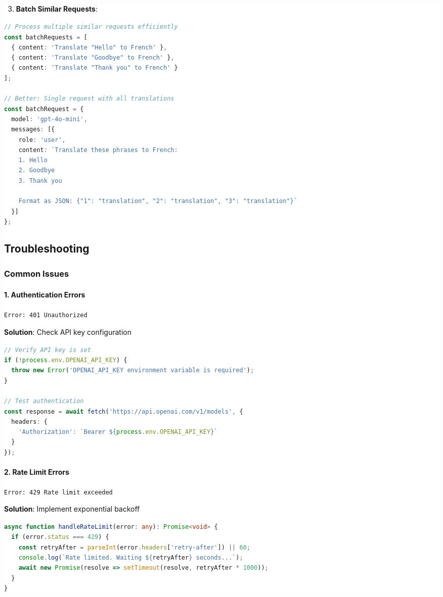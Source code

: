 3. **Batch Similar Requests**:
```typescript
// Process multiple similar requests efficiently
const batchRequests = [
  { content: 'Translate "Hello" to French' },
  { content: 'Translate "Goodbye" to French' },
  { content: 'Translate "Thank you" to French' }
];

// Better: Single request with all translations
const batchRequest = {
  model: 'gpt-4o-mini',
  messages: [{
    role: 'user',
    content: `Translate these phrases to French:
    1. Hello
    2. Goodbye  
    3. Thank you
    
    Format as JSON: {"1": "translation", "2": "translation", "3": "translation"}`
  }]
};
```

## Troubleshooting

### Common Issues

#### 1. Authentication Errors
```
Error: 401 Unauthorized
```
**Solution**: Check API key configuration
```typescript
// Verify API key is set
if (!process.env.OPENAI_API_KEY) {
  throw new Error('OPENAI_API_KEY environment variable is required');
}

// Test authentication
const response = await fetch('https://api.openai.com/v1/models', {
  headers: {
    'Authorization': `Bearer ${process.env.OPENAI_API_KEY}`
  }
});
```

#### 2. Rate Limit Errors
```
Error: 429 Rate limit exceeded
```
**Solution**: Implement exponential backoff
```typescript
async function handleRateLimit(error: any): Promise<void> {
  if (error.status === 429) {
    const retryAfter = parseInt(error.headers['retry-after']) || 60;
    console.log(`Rate limited. Waiting ${retryAfter} seconds...`);
    await new Promise(resolve => setTimeout(resolve, retryAfter * 1000));
  }
}
```
